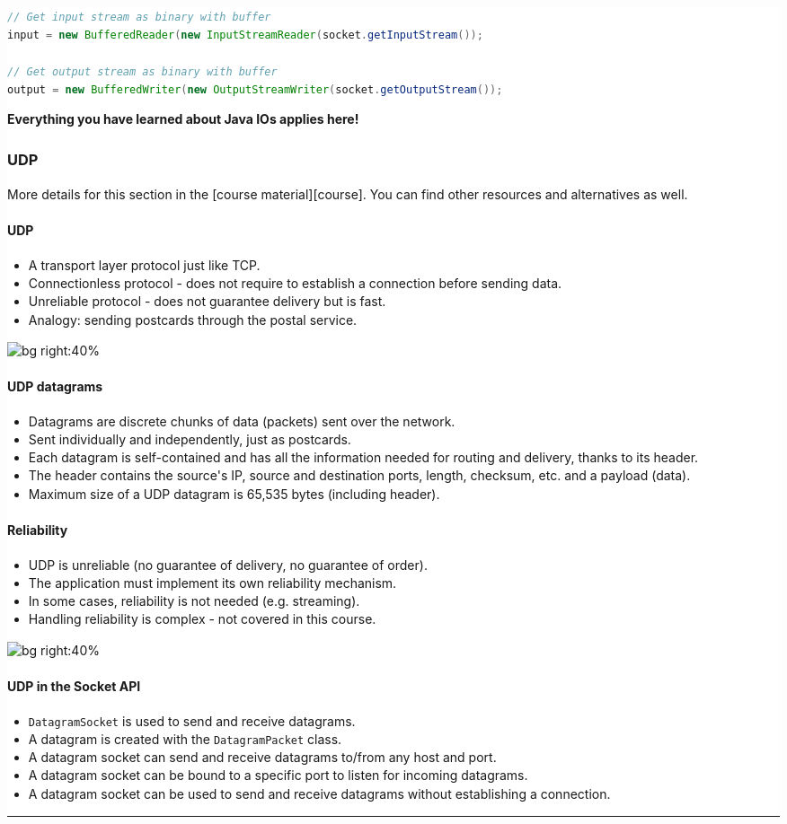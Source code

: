 ```java
// Get input stream as binary with buffer
input = new BufferedReader(new InputStreamReader(socket.getInputStream());

// Get output stream as binary with buffer
output = new BufferedWriter(new OutputStreamWriter(socket.getOutputStream());
```

**Everything you have learned about Java IOs applies here!**

### UDP



More details for this section in the [course material][course]. You can find
other resources and alternatives as well.

#### UDP

- A transport layer protocol just like TCP.
- Connectionless protocol - does not require to establish a connection before
  sending data.
- Unreliable protocol - does not guarantee delivery but is fast.
- Analogy: sending postcards through the postal service.

![bg right:40%](https://images.unsplash.com/photo-1607057937337-e1a1c4e869d9?fit=crop&h=720)

#### UDP datagrams

- Datagrams are discrete chunks of data (packets) sent over the network.
- Sent individually and independently, just as postcards.
- Each datagram is self-contained and has all the information needed for routing
  and delivery, thanks to its header.
- The header contains the source's IP, source and destination ports, length,
  checksum, etc. and a payload (data).
- Maximum size of a UDP datagram is 65,535 bytes (including header).

#### Reliability

- UDP is unreliable (no guarantee of delivery, no guarantee of order).
- The application must implement its own reliability mechanism.
- In some cases, reliability is not needed (e.g. streaming).
- Handling reliability is complex - not covered in this course.

![bg right:40%](https://images.unsplash.com/photo-1582782657732-e7d7c08dcadd?fit=crop&h=720)

#### UDP in the Socket API

- `DatagramSocket` is used to send and receive datagrams.
- A datagram is created with the `DatagramPacket` class.
- A datagram socket can send and receive datagrams to/from any host and port.
- A datagram socket can be bound to a specific port to listen for incoming
  datagrams.
- A datagram socket can be used to send and receive datagrams without
  establishing a connection.

---

[discussions]: https://github.com/orgs/heig-vd-dai-course/discussions/116
[illustration]: ./images/main-illustration.jpg